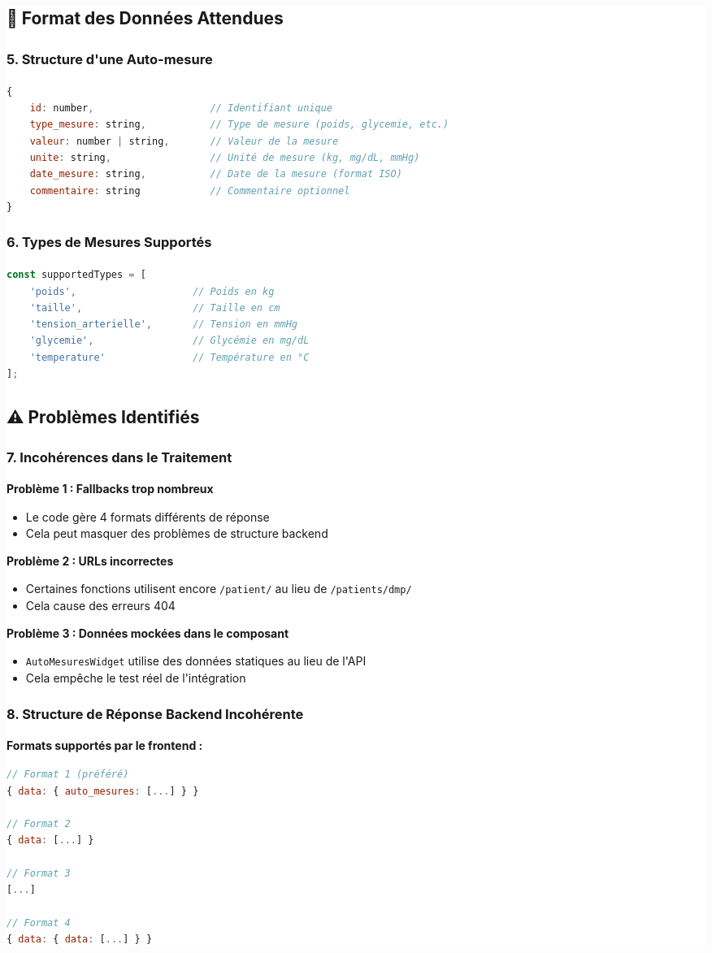 ## 🎯 Format des Données Attendues

### **5. Structure d'une Auto-mesure**

```javascript
{
    id: number,                    // Identifiant unique
    type_mesure: string,           // Type de mesure (poids, glycemie, etc.)
    valeur: number | string,       // Valeur de la mesure
    unite: string,                 // Unité de mesure (kg, mg/dL, mmHg)
    date_mesure: string,           // Date de la mesure (format ISO)
    commentaire: string            // Commentaire optionnel
}
```

### **6. Types de Mesures Supportés**

```javascript
const supportedTypes = [
    'poids',                    // Poids en kg
    'taille',                   // Taille en cm
    'tension_arterielle',       // Tension en mmHg
    'glycemie',                 // Glycémie en mg/dL
    'temperature'               // Température en °C
];
```

## ⚠️ Problèmes Identifiés

### **7. Incohérences dans le Traitement**

**Problème 1 : Fallbacks trop nombreux**
- Le code gère 4 formats différents de réponse
- Cela peut masquer des problèmes de structure backend

**Problème 2 : URLs incorrectes**
- Certaines fonctions utilisent encore `/patient/` au lieu de `/patients/dmp/`
- Cela cause des erreurs 404

**Problème 3 : Données mockées dans le composant**
- `AutoMesuresWidget` utilise des données statiques au lieu de l'API
- Cela empêche le test réel de l'intégration

### **8. Structure de Réponse Backend Incohérente**

**Formats supportés par le frontend :**
```javascript
// Format 1 (préféré)
{ data: { auto_mesures: [...] } }

// Format 2
{ data: [...] }

// Format 3
[...]

// Format 4
{ data: { data: [...] } }
```
